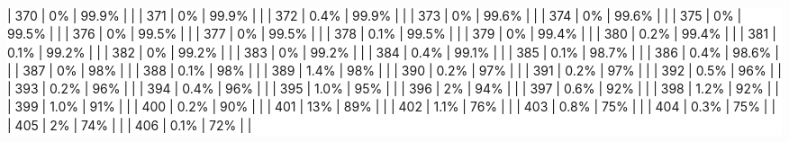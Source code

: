 | 370 | 0% | 99.9% |  |
| 371 | 0% | 99.9% |  |
| 372 | 0.4% | 99.9% |  |
| 373 | 0% | 99.6% |  |
| 374 | 0% | 99.6% |  |
| 375 | 0% | 99.5% |  |
| 376 | 0% | 99.5% |  |
| 377 | 0% | 99.5% |  |
| 378 | 0.1% | 99.5% |  |
| 379 | 0% | 99.4% |  |
| 380 | 0.2% | 99.4% |  |
| 381 | 0.1% | 99.2% |  |
| 382 | 0% | 99.2% |  |
| 383 | 0% | 99.2% |  |
| 384 | 0.4% | 99.1% |  |
| 385 | 0.1% | 98.7% |  |
| 386 | 0.4% | 98.6% |  |
| 387 | 0% | 98% |  |
| 388 | 0.1% | 98% |  |
| 389 | 1.4% | 98% |  |
| 390 | 0.2% | 97% |  |
| 391 | 0.2% | 97% |  |
| 392 | 0.5% | 96% |  |
| 393 | 0.2% | 96% |  |
| 394 | 0.4% | 96% |  |
| 395 | 1.0% | 95% |  |
| 396 | 2% | 94% |  |
| 397 | 0.6% | 92% |  |
| 398 | 1.2% | 92% |  |
| 399 | 1.0% | 91% |  |
| 400 | 0.2% | 90% |  |
| 401 | 13% | 89% |  |
| 402 | 1.1% | 76% |  |
| 403 | 0.8% | 75% |  |
| 404 | 0.3% | 75% |  |
| 405 | 2% | 74% |  |
| 406 | 0.1% | 72% |  |